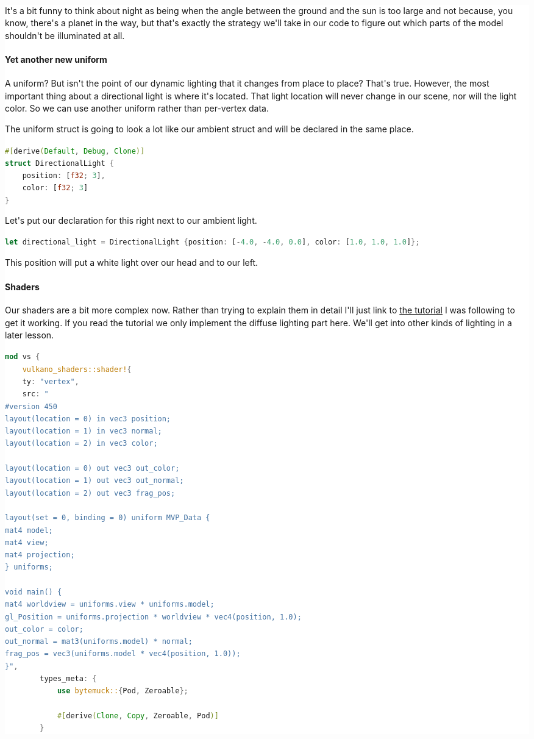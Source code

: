 It's a bit funny to think about night as being when the angle between the ground and the sun is too large and not because, you know, there's a planet in the way, but that's exactly the strategy we'll take in our code to figure out which parts of the model shouldn't be illuminated at all.

#### Yet another new uniform

A uniform? But isn't the point of our dynamic lighting that it changes from place to place? That's true. However, the most important thing about a directional light is where it's located. That light location will never change in our scene, nor will the light color. So we can use another uniform rather than per-vertex data.

The uniform struct is going to look a lot like our ambient struct and will be declared in the same place.

```rust
#[derive(Default, Debug, Clone)]
struct DirectionalLight {
    position: [f32; 3],
    color: [f32; 3]
}
```

Let's put our declaration for this right next to our ambient light.
```rust
let directional_light = DirectionalLight {position: [-4.0, -4.0, 0.0], color: [1.0, 1.0, 1.0]};
```

This position will put a white light over our head and to our left.

#### Shaders

Our shaders are a bit more complex now. Rather than trying to explain them in detail I'll just link to [the tutorial](https://learnopengl.com/Lighting/Basic-Lighting) I was following to get it working. If you read the tutorial we only implement the diffuse lighting part here. We'll get into other kinds of lighting in a later lesson.

```rust
mod vs {
    vulkano_shaders::shader!{
    ty: "vertex",
    src: "
#version 450
layout(location = 0) in vec3 position;
layout(location = 1) in vec3 normal;
layout(location = 2) in vec3 color;

layout(location = 0) out vec3 out_color;
layout(location = 1) out vec3 out_normal;
layout(location = 2) out vec3 frag_pos;

layout(set = 0, binding = 0) uniform MVP_Data {
mat4 model;
mat4 view;
mat4 projection;
} uniforms;

void main() {
mat4 worldview = uniforms.view * uniforms.model;
gl_Position = uniforms.projection * worldview * vec4(position, 1.0);
out_color = color;
out_normal = mat3(uniforms.model) * normal;
frag_pos = vec3(uniforms.model * vec4(position, 1.0));
}",
        types_meta: {
            use bytemuck::{Pod, Zeroable};

            #[derive(Clone, Copy, Zeroable, Pod)]
        }
```